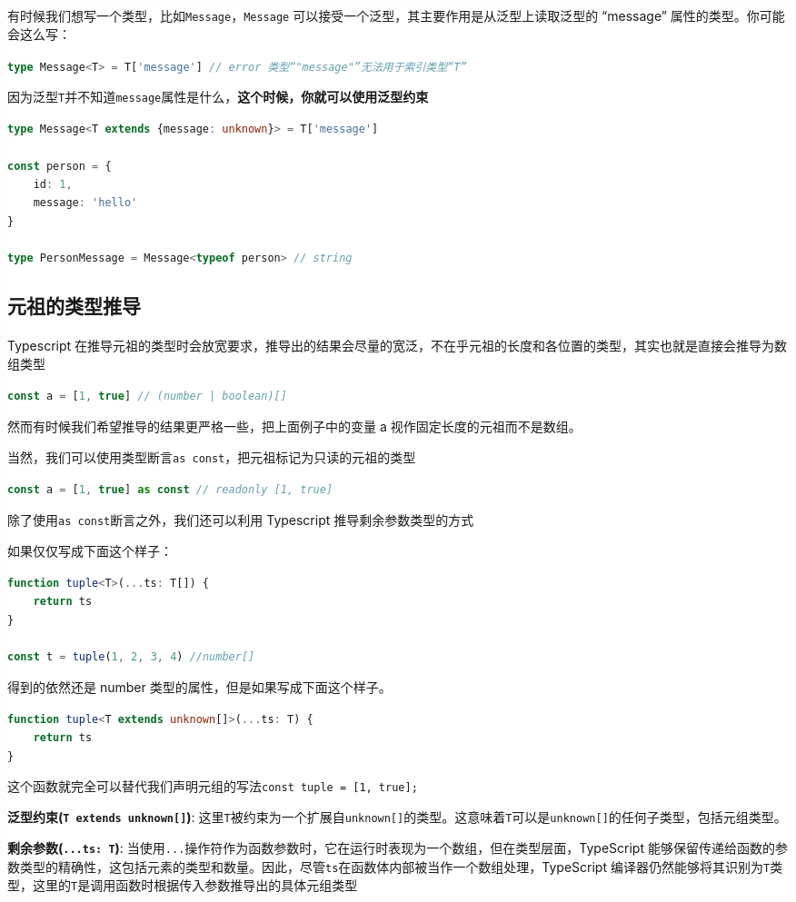 有时候我们想写一个类型，比如`Message`，`Message` 可以接受一个泛型，其主要作用是从泛型上读取泛型的 “message” 属性的类型。你可能会这么写：

```typescript
type Message<T> = T['message'] // error 类型“"message"”无法用于索引类型“T”
```

因为泛型`T`并不知道`message`属性是什么，**这个时候，你就可以使用泛型约束**

```typescript
type Message<T extends {message: unknown}> = T['message']

const person = {
    id: 1,
    message: 'hello'
}

type PersonMessage = Message<typeof person> // string
```

## 元祖的类型推导

Typescript 在推导元祖的类型时会放宽要求，推导出的结果会尽量的宽泛，不在乎元祖的长度和各位置的类型，其实也就是直接会推导为数组类型

```typescript
const a = [1, true] // (number | boolean)[]
```

然而有时候我们希望推导的结果更严格一些，把上面例子中的变量 a 视作固定长度的元祖而不是数组。

当然，我们可以使用类型断言`as const`，把元祖标记为只读的元祖的类型

```typescript
const a = [1, true] as const // readonly [1, true]
```

除了使用`as const`断言之外，我们还可以利用 Typescript 推导剩余参数类型的方式

如果仅仅写成下面这个样子：

```typescript
function tuple<T>(...ts: T[]) {
    return ts
}

const t = tuple(1, 2, 3, 4) //number[]
```

得到的依然还是 number 类型的属性，但是如果写成下面这个样子。

```typescript
function tuple<T extends unknown[]>(...ts: T) {
    return ts
}
```

这个函数就完全可以替代我们声明元组的写法`const tuple = [1, true];`

**泛型约束(`T extends unknown[]`)**: 这里`T`被约束为一个扩展自`unknown[]`的类型。这意味着`T`可以是`unknown[]`的任何子类型，包括元组类型。

**剩余参数(`...ts: T`)**: 当使用`...`操作符作为函数参数时，它在运行时表现为一个数组，但在类型层面，TypeScript 能够保留传递给函数的参数类型的精确性，这包括元素的类型和数量。因此，尽管`ts`在函数体内部被当作一个数组处理，TypeScript 编译器仍然能够将其识别为`T`类型，这里的`T`是调用函数时根据传入参数推导出的具体元组类型
